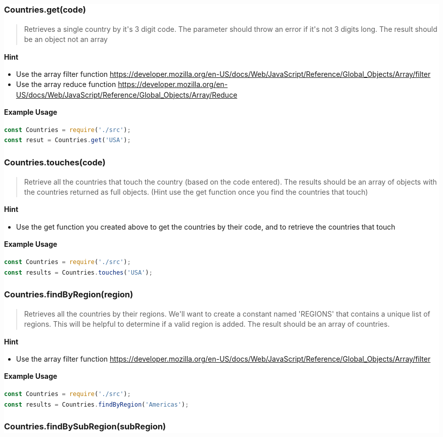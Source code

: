 
### Countries.get(code)

> Retrieves a single country by it's 3 digit code.  The parameter should throw an error if it's not 3 digits long.  The result should be an object not an array

**Hint**

* Use the array filter function https://developer.mozilla.org/en-US/docs/Web/JavaScript/Reference/Global_Objects/Array/filter
* Use the array reduce function https://developer.mozilla.org/en-US/docs/Web/JavaScript/Reference/Global_Objects/Array/Reduce

**Example Usage**
```js
const Countries = require('./src');
const resut = Countries.get('USA');
```

### Countries.touches(code)

> Retrieve all the countries that touch the country (based on the code entered).  The results should be an array of objects with the countries returned as full objects.  (Hint use the get function once you find the countries that touch)

**Hint**

* Use the get function you created above to get the countries by their code, and to retrieve the countries that touch

**Example Usage**

```js
const Countries = require('./src');
const results = Countries.touches('USA');
```

### Countries.findByRegion(region)

> Retrieves all the countries by their regions.  We'll want to create a constant named 'REGIONS' that contains a unique list of regions.  This will be helpful to determine if a valid region is added.  The result should be an array of countries.

**Hint**

* Use the array filter function https://developer.mozilla.org/en-US/docs/Web/JavaScript/Reference/Global_Objects/Array/filter


**Example Usage**

```js
const Countries = require('./src');
const results = Countries.findByRegion('Americas');
```

### Countries.findBySubRegion(subRegion)
